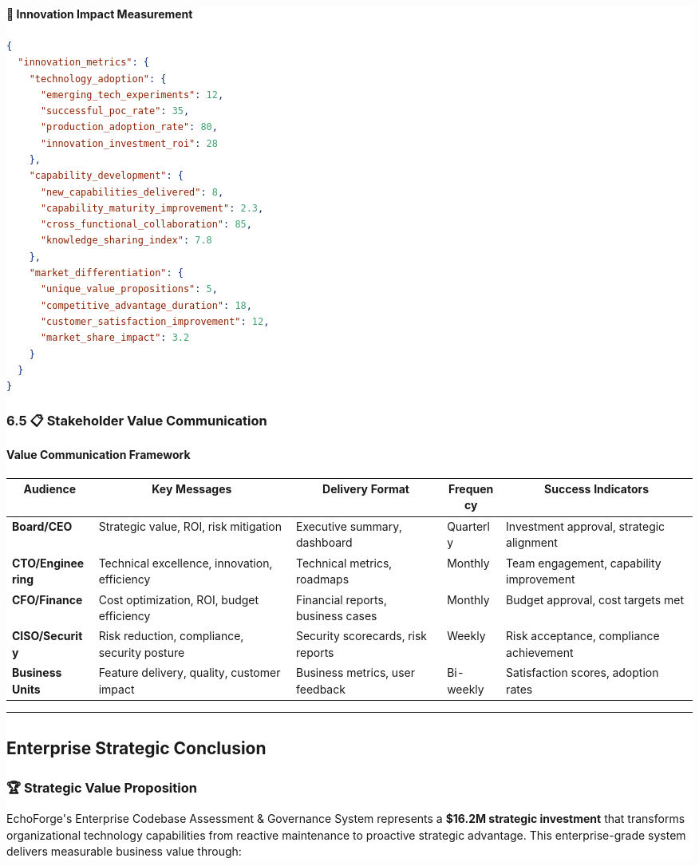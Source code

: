 #### 🚀 Innovation Impact Measurement

```json
{
  "innovation_metrics": {
    "technology_adoption": {
      "emerging_tech_experiments": 12,
      "successful_poc_rate": 35,
      "production_adoption_rate": 80,
      "innovation_investment_roi": 28
    },
    "capability_development": {
      "new_capabilities_delivered": 8,
      "capability_maturity_improvement": 2.3,
      "cross_functional_collaboration": 85,
      "knowledge_sharing_index": 7.8
    },
    "market_differentiation": {
      "unique_value_propositions": 5,
      "competitive_advantage_duration": 18,
      "customer_satisfaction_improvement": 12,
      "market_share_impact": 3.2
    }
  }
}
```

### 6.5 📋 Stakeholder Value Communication

#### Value Communication Framework

| Audience | Key Messages | Delivery Format | Frequency | Success Indicators |
|----------|--------------|-----------------|-----------|-------------------|
| **Board/CEO** | Strategic value, ROI, risk mitigation | Executive summary, dashboard | Quarterly | Investment approval, strategic alignment |
| **CTO/Engineering** | Technical excellence, innovation, efficiency | Technical metrics, roadmaps | Monthly | Team engagement, capability improvement |
| **CFO/Finance** | Cost optimization, ROI, budget efficiency | Financial reports, business cases | Monthly | Budget approval, cost targets met |
| **CISO/Security** | Risk reduction, compliance, security posture | Security scorecards, risk reports | Weekly | Risk acceptance, compliance achievement |
| **Business Units** | Feature delivery, quality, customer impact | Business metrics, user feedback | Bi-weekly | Satisfaction scores, adoption rates |

---

## Enterprise Strategic Conclusion

### 🏆 Strategic Value Proposition

EchoForge's Enterprise Codebase Assessment & Governance System represents a **$16.2M strategic investment** that transforms organizational technology capabilities from reactive maintenance to proactive strategic advantage. This enterprise-grade system delivers measurable business value through:
